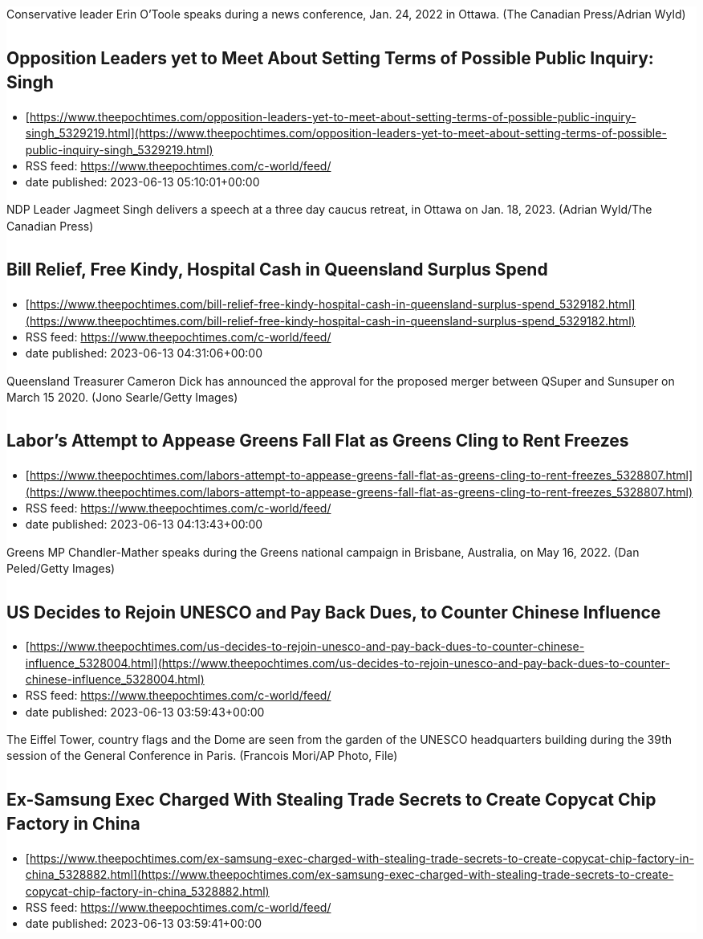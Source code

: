 Conservative leader Erin O’Toole speaks during a news conference, Jan. 24, 2022 in Ottawa. (The Canadian Press/Adrian Wyld)

## Opposition Leaders yet to Meet About Setting Terms of Possible Public Inquiry: Singh
 - [https://www.theepochtimes.com/opposition-leaders-yet-to-meet-about-setting-terms-of-possible-public-inquiry-singh_5329219.html](https://www.theepochtimes.com/opposition-leaders-yet-to-meet-about-setting-terms-of-possible-public-inquiry-singh_5329219.html)
 - RSS feed: https://www.theepochtimes.com/c-world/feed/
 - date published: 2023-06-13 05:10:01+00:00

NDP Leader Jagmeet Singh delivers a speech at a three day caucus retreat, in Ottawa on Jan. 18, 2023. (Adrian Wyld/The Canadian Press)

## Bill Relief, Free Kindy, Hospital Cash in Queensland Surplus Spend
 - [https://www.theepochtimes.com/bill-relief-free-kindy-hospital-cash-in-queensland-surplus-spend_5329182.html](https://www.theepochtimes.com/bill-relief-free-kindy-hospital-cash-in-queensland-surplus-spend_5329182.html)
 - RSS feed: https://www.theepochtimes.com/c-world/feed/
 - date published: 2023-06-13 04:31:06+00:00

Queensland Treasurer Cameron Dick has announced the approval for  the proposed merger between QSuper and Sunsuper on March 15 2020. (Jono Searle/Getty Images)

## Labor’s Attempt to Appease Greens Fall Flat as Greens Cling to Rent Freezes
 - [https://www.theepochtimes.com/labors-attempt-to-appease-greens-fall-flat-as-greens-cling-to-rent-freezes_5328807.html](https://www.theepochtimes.com/labors-attempt-to-appease-greens-fall-flat-as-greens-cling-to-rent-freezes_5328807.html)
 - RSS feed: https://www.theepochtimes.com/c-world/feed/
 - date published: 2023-06-13 04:13:43+00:00

Greens MP Chandler-Mather speaks during the Greens national campaign in Brisbane, Australia, on May 16, 2022. (Dan Peled/Getty Images)

## US Decides to Rejoin UNESCO and Pay Back Dues, to Counter Chinese Influence
 - [https://www.theepochtimes.com/us-decides-to-rejoin-unesco-and-pay-back-dues-to-counter-chinese-influence_5328004.html](https://www.theepochtimes.com/us-decides-to-rejoin-unesco-and-pay-back-dues-to-counter-chinese-influence_5328004.html)
 - RSS feed: https://www.theepochtimes.com/c-world/feed/
 - date published: 2023-06-13 03:59:43+00:00

The Eiffel Tower, country flags and the Dome are seen from the garden of the UNESCO headquarters building during the 39th session of the General Conference in Paris. (Francois Mori/AP Photo, File)

## Ex-Samsung Exec Charged With Stealing Trade Secrets to Create Copycat Chip Factory in China
 - [https://www.theepochtimes.com/ex-samsung-exec-charged-with-stealing-trade-secrets-to-create-copycat-chip-factory-in-china_5328882.html](https://www.theepochtimes.com/ex-samsung-exec-charged-with-stealing-trade-secrets-to-create-copycat-chip-factory-in-china_5328882.html)
 - RSS feed: https://www.theepochtimes.com/c-world/feed/
 - date published: 2023-06-13 03:59:41+00:00
